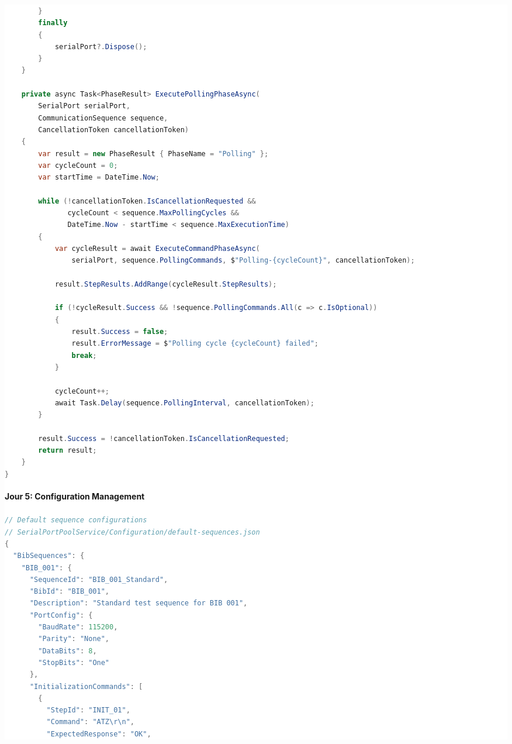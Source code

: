 ```csharp
        }
        finally
        {
            serialPort?.Dispose();
        }
    }
    
    private async Task<PhaseResult> ExecutePollingPhaseAsync(
        SerialPort serialPort, 
        CommunicationSequence sequence,
        CancellationToken cancellationToken)
    {
        var result = new PhaseResult { PhaseName = "Polling" };
        var cycleCount = 0;
        var startTime = DateTime.Now;
        
        while (!cancellationToken.IsCancellationRequested && 
               cycleCount < sequence.MaxPollingCycles &&
               DateTime.Now - startTime < sequence.MaxExecutionTime)
        {
            var cycleResult = await ExecuteCommandPhaseAsync(
                serialPort, sequence.PollingCommands, $"Polling-{cycleCount}", cancellationToken);
                
            result.StepResults.AddRange(cycleResult.StepResults);
            
            if (!cycleResult.Success && !sequence.PollingCommands.All(c => c.IsOptional))
            {
                result.Success = false;
                result.ErrorMessage = $"Polling cycle {cycleCount} failed";
                break;
            }
            
            cycleCount++;
            await Task.Delay(sequence.PollingInterval, cancellationToken);
        }
        
        result.Success = !cancellationToken.IsCancellationRequested;
        return result;
    }
}
```

#### **Jour 5: Configuration Management**
```csharp
// Default sequence configurations
// SerialPortPoolService/Configuration/default-sequences.json
{
  "BibSequences": {
    "BIB_001": {
      "SequenceId": "BIB_001_Standard",
      "BibId": "BIB_001",
      "Description": "Standard test sequence for BIB 001",
      "PortConfig": {
        "BaudRate": 115200,
        "Parity": "None",
        "DataBits": 8,
        "StopBits": "One"
      },
      "InitializationCommands": [
        {
          "StepId": "INIT_01",
          "Command": "ATZ\r\n",
          "ExpectedResponse": "OK",
```